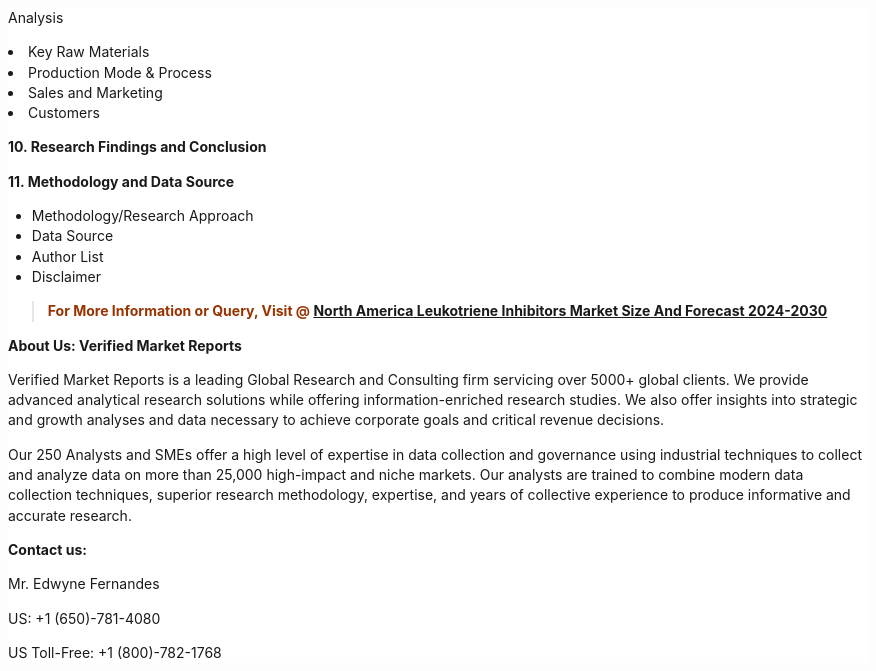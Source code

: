 Analysis</li> <li>Key Raw Materials</li> <li>Production Mode &amp; Process</li> <li>Sales and Marketing</li> <li>Customers</li> </ul> <p><strong>10. Research Findings and Conclusion</strong></p> <p><strong>11. Methodology and Data Source</strong></p> <ul> <li>Methodology/Research Approach</li> <li>Data Source</li> <li>Author List</li> <li>Disclaimer</li> </ul></p><blockquote><p><span style="color: #993300;"><strong>For More Information or Query, Visit @ <a href="https://www.verifiedmarketreports.com/product/leukotriene-inhibitors-market/">North America Leukotriene Inhibitors Market Size And Forecast 2024-2030</a></strong></span></p></blockquote><p><strong>About Us: Verified Market Reports</strong></p><p>Verified Market Reports is a leading Global Research and Consulting firm servicing over 5000+ global clients. We provide advanced analytical research solutions while offering information-enriched research studies. We also offer insights into strategic and growth analyses and data necessary to achieve corporate goals and critical revenue decisions.</p><p>Our 250 Analysts and SMEs offer a high level of expertise in data collection and governance using industrial techniques to collect and analyze data on more than 25,000 high-impact and niche markets. Our analysts are trained to combine modern data collection techniques, superior research methodology, expertise, and years of collective experience to produce informative and accurate research.</p><p><strong>Contact us:</strong></p><p>Mr. Edwyne Fernandes</p><p>US: +1 (650)-781-4080</p><p>US Toll-Free: +1 (800)-782-1768</p>
